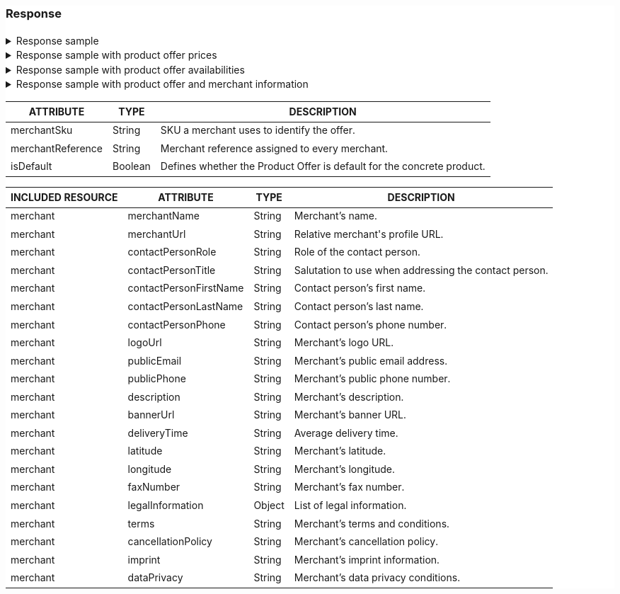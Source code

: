 ### Response

<details><summary markdown='span'>Response sample</summary></details>

<details><summary markdown='span'>Response sample with product offer prices</summary></details>

<details><summary markdown='span'>Response sample with product offer availabilities</summary></details>

<details><summary markdown='span'>Response sample with product offer and merchant information</summary></details>

<a name="product-offers-response-attributes"></a>

| ATTRIBUTE   | TYPE | DESCRIPTION      |
| --------------- | -------- | -------------------- |
| merchantSku       | String   | SKU a merchant uses to identify the offer. |
| merchantReference | String   | Merchant reference assigned to every merchant. |
| isDefault         | Boolean  | Defines whether the Product Offer is default for the concrete product. |

|INCLUDED RESOURCE  |ATTRIBUTE  |TYPE  |DESCRIPTION  |
|---------|---------|---------|---------|
|merchant                | merchantName           | String   | Merchant’s name. |
|merchant                | merchantUrl            | String   | Relative merchant's profile URL. |
|merchant                | contactPersonRole      | String   | Role of the contact person.  |
|merchant                | contactPersonTitle     | String   | Salutation to use when addressing the contact person. |
|merchant                | contactPersonFirstName | String   | Contact person’s first name. |
|merchant                | contactPersonLastName  | String   | Contact person’s last name.  |
|merchant                | contactPersonPhone     | String   | Contact person’s phone number. |
|merchant                | logoUrl                | String   | Merchant’s logo URL.   |
|merchant                | publicEmail            | String   | Merchant’s public email address.  |
|merchant                | publicPhone            | String   | Merchant’s public phone number.  |
|merchant                | description            | String   | Merchant’s description.  |
|merchant                | bannerUrl              | String   | Merchant’s banner URL. |
|merchant                | deliveryTime           | String   | Average delivery time.  |
|merchant                | latitude               | String   | Merchant’s latitude.|
|merchant                | longitude              | String   | Merchant’s longitude.  |
|merchant                | faxNumber              | String   | Merchant’s fax number.  |
|merchant                | legalInformation       | Object   | List of legal information. |
|merchant                | terms                  | String   | Merchant’s terms and conditions.  |
|merchant                | cancellationPolicy     | String   | Merchant’s cancellation policy.  |
|merchant                | imprint                | String   | Merchant’s imprint information.  |
|merchant                | dataPrivacy            | String   | Merchant’s data privacy conditions. |
